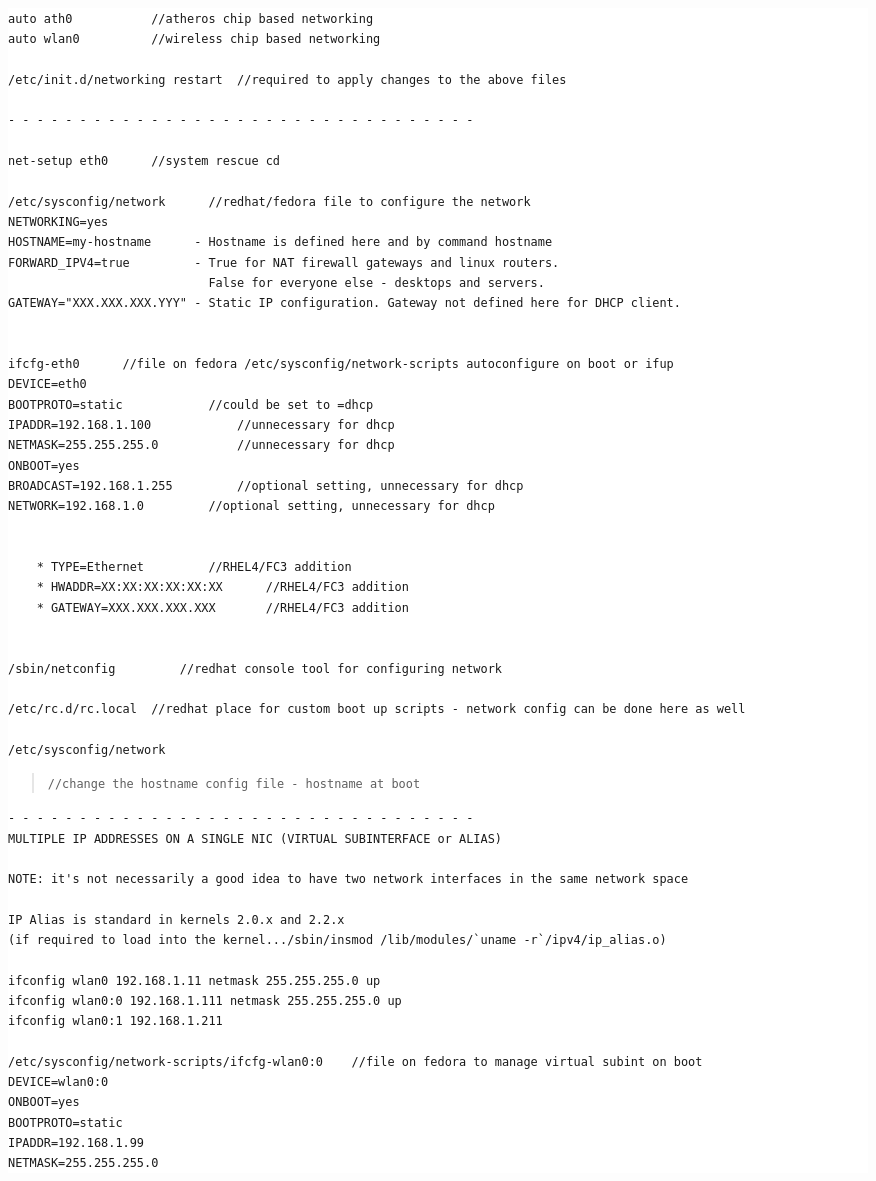    auto ath0           //atheros chip based networking
    auto wlan0          //wireless chip based networking
    
    /etc/init.d/networking restart	//required to apply changes to the above files
    
    - - - - - - - - - - - - - - - - - - - - - - - - - - - - - - - - -
    
    net-setup eth0		//system rescue cd
    
    /etc/sysconfig/network		//redhat/fedora file to configure the network
    NETWORKING=yes
    HOSTNAME=my-hostname      - Hostname is defined here and by command hostname
    FORWARD_IPV4=true         - True for NAT firewall gateways and linux routers. 
                                False for everyone else - desktops and servers.
    GATEWAY="XXX.XXX.XXX.YYY" - Static IP configuration. Gateway not defined here for DHCP client.
    
    
    ifcfg-eth0		//file on fedora /etc/sysconfig/network-scripts autoconfigure on boot or ifup
    DEVICE=eth0
    BOOTPROTO=static			//could be set to =dhcp
    IPADDR=192.168.1.100			//unnecessary for dhcp 
    NETMASK=255.255.255.0			//unnecessary for dhcp
    ONBOOT=yes
    BROADCAST=192.168.1.255			//optional setting, unnecessary for dhcp
    NETWORK=192.168.1.0			//optional setting, unnecessary for dhcp
    
    
        * TYPE=Ethernet			//RHEL4/FC3 addition
        * HWADDR=XX:XX:XX:XX:XX:XX		//RHEL4/FC3 addition
        * GATEWAY=XXX.XXX.XXX.XXX		//RHEL4/FC3 addition
    
    
    /sbin/netconfig			//redhat console tool for configuring network
    
    /etc/rc.d/rc.local	//redhat place for custom boot up scripts - network config can be done here as well
    
    /etc/sysconfig/network
>     //change the hostname config file - hostname at boot


    - - - - - - - - - - - - - - - - - - - - - - - - - - - - - - - - -
    MULTIPLE IP ADDRESSES ON A SINGLE NIC (VIRTUAL SUBINTERFACE or ALIAS)
    
    NOTE: it's not necessarily a good idea to have two network interfaces in the same network space
    
    IP Alias is standard in kernels 2.0.x and 2.2.x
    (if required to load into the kernel.../sbin/insmod /lib/modules/`uname -r`/ipv4/ip_alias.o)
    
    ifconfig wlan0 192.168.1.11 netmask 255.255.255.0 up
    ifconfig wlan0:0 192.168.1.111 netmask 255.255.255.0 up
    ifconfig wlan0:1 192.168.1.211 
    
    /etc/sysconfig/network-scripts/ifcfg-wlan0:0   	//file on fedora to manage virtual subint on boot
    DEVICE=wlan0:0
    ONBOOT=yes
    BOOTPROTO=static
    IPADDR=192.168.1.99
    NETMASK=255.255.255.0
    